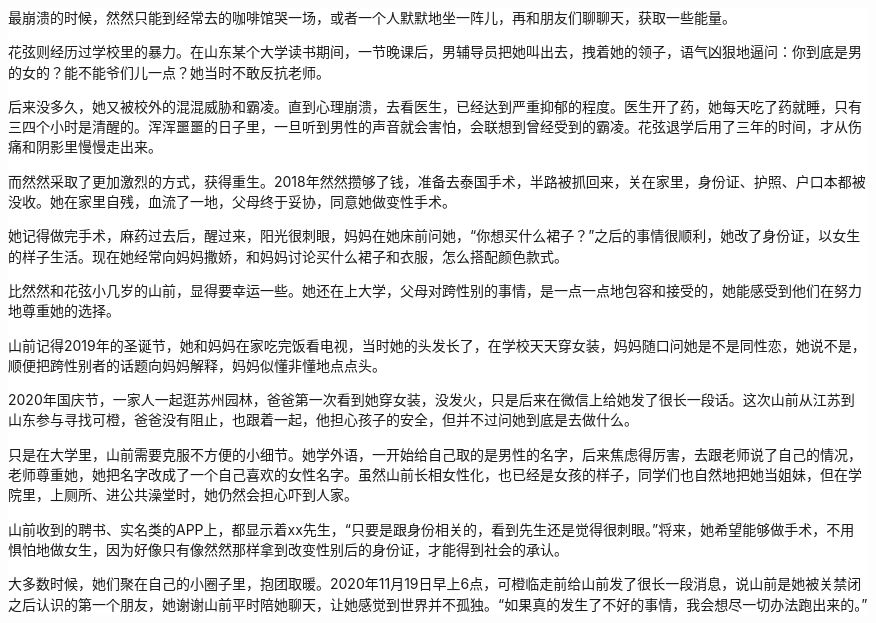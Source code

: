 最崩溃的时候，然然只能到经常去的咖啡馆哭一场，或者一个人默默地坐一阵儿，再和朋友们聊聊天，获取一些能量。

花弦则经历过学校里的暴力。在山东某个大学读书期间，一节晚课后，男辅导员把她叫出去，拽着她的领子，语气凶狠地逼问：你到底是男的女的？能不能爷们儿一点？她当时不敢反抗老师。

后来没多久，她又被校外的混混威胁和霸凌。直到心理崩溃，去看医生，已经达到严重抑郁的程度。医生开了药，她每天吃了药就睡，只有三四个小时是清醒的。浑浑噩噩的日子里，一旦听到男性的声音就会害怕，会联想到曾经受到的霸凌。花弦退学后用了三年的时间，才从伤痛和阴影里慢慢走出来。

而然然采取了更加激烈的方式，获得重生。2018年然然攒够了钱，准备去泰国手术，半路被抓回来，关在家里，身份证、护照、户口本都被没收。她在家里自残，血流了一地，父母终于妥协，同意她做变性手术。

她记得做完手术，麻药过去后，醒过来，阳光很刺眼，妈妈在她床前问她，“你想买什么裙子？”之后的事情很顺利，她改了身份证，以女生的样子生活。现在她经常向妈妈撒娇，和妈妈讨论买什么裙子和衣服，怎么搭配颜色款式。

比然然和花弦小几岁的山前，显得要幸运一些。她还在上大学，父母对跨性别的事情，是一点一点地包容和接受的，她能感受到他们在努力地尊重她的选择。

山前记得2019年的圣诞节，她和妈妈在家吃完饭看电视，当时她的头发长了，在学校天天穿女装，妈妈随口问她是不是同性恋，她说不是，顺便把跨性别者的话题向妈妈解释，妈妈似懂非懂地点点头。

2020年国庆节，一家人一起逛苏州园林，爸爸第一次看到她穿女装，没发火，只是后来在微信上给她发了很长一段话。这次山前从江苏到山东参与寻找可橙，爸爸没有阻止，也跟着一起，他担心孩子的安全，但并不过问她到底是去做什么。

只是在大学里，山前需要克服不方便的小细节。她学外语，一开始给自己取的是男性的名字，后来焦虑得厉害，去跟老师说了自己的情况，老师尊重她，她把名字改成了一个自己喜欢的女性名字。虽然山前长相女性化，也已经是女孩的样子，同学们也自然地把她当姐妹，但在学院里，上厕所、进公共澡堂时，她仍然会担心吓到人家。

山前收到的聘书、实名类的APP上，都显示着xx先生，“只要是跟身份相关的，看到先生还是觉得很刺眼。”将来，她希望能够做手术，不用惧怕地做女生，因为好像只有像然然那样拿到改变性别后的身份证，才能得到社会的承认。

大多数时候，她们聚在自己的小圈子里，抱团取暖。2020年11月19日早上6点，可橙临走前给山前发了很长一段消息，说山前是她被关禁闭之后认识的第一个朋友，她谢谢山前平时陪她聊天，让她感觉到世界并不孤独。“如果真的发生了不好的事情，我会想尽一切办法跑出来的。”
